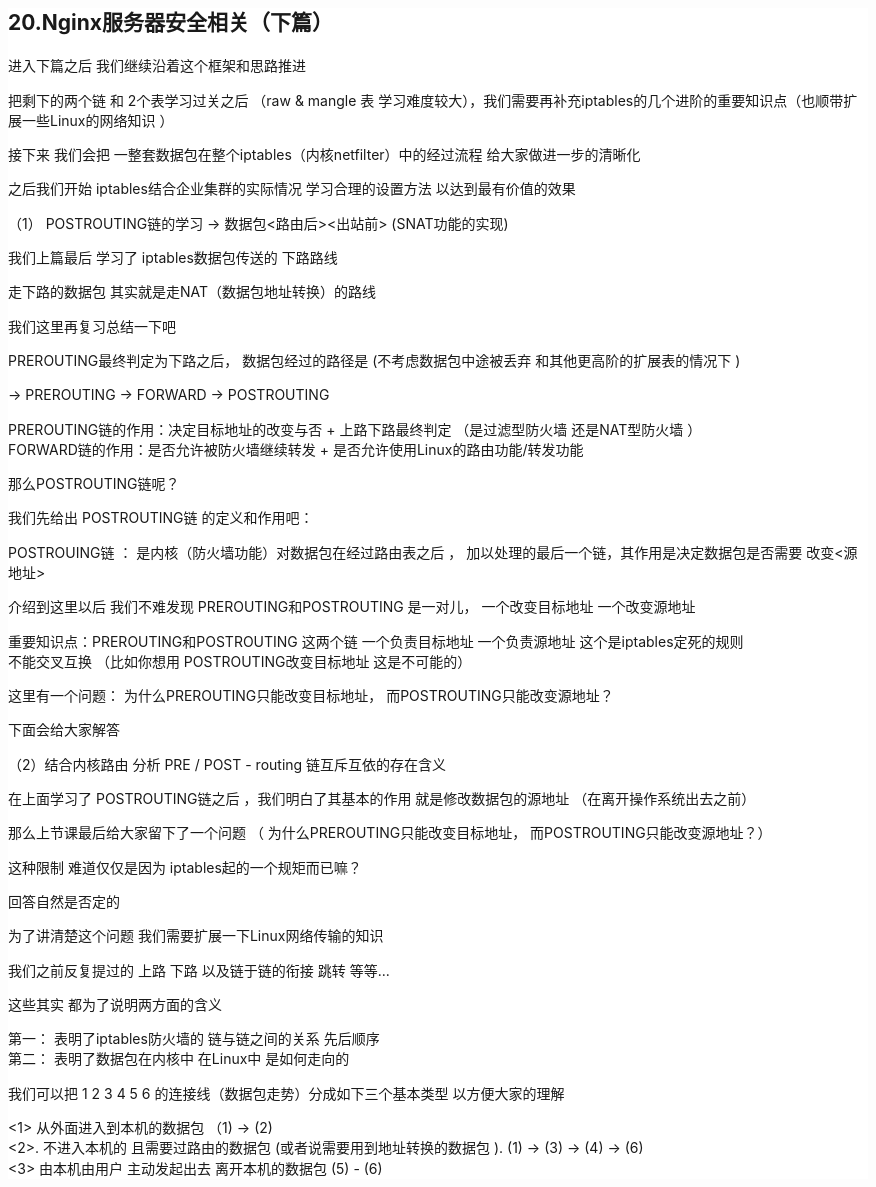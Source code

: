 ## 20.Nginx服务器安全相关（下篇）

进入下篇之后 我们继续沿着这个框架和思路推进

把剩下的两个链 和 2个表学习过关之后 （raw & mangle 表 学习难度较大），我们需要再补充iptables的几个进阶的重要知识点（也顺带扩展一些Linux的网络知识 ）

接下来 我们会把 一整套数据包在整个iptables（内核netfilter）中的经过流程 给大家做进一步的清晰化

之后我们开始 iptables结合企业集群的实际情况 学习合理的设置方法 以达到最有价值的效果

（1） POSTROUTING链的学习 -> 数据包<路由后><出站前> (SNAT功能的实现)

我们上篇最后 学习了 iptables数据包传送的 下路路线

走下路的数据包 其实就是走NAT（数据包地址转换）的路线

我们这里再复习总结一下吧

PREROUTING最终判定为下路之后， 数据包经过的路径是 (不考虑数据包中途被丢弃 和其他更高阶的扩展表的情况下 )

\-> PREROUTING -> FORWARD -> POSTROUTING

PREROUTING链的作用：决定目标地址的改变与否 + 上路下路最终判定 （是过滤型防火墙 还是NAT型防火墙 ）  
FORWARD链的作用：是否允许被防火墙继续转发 + 是否允许使用Linux的路由功能/转发功能

那么POSTROUTING链呢？

我们先给出 POSTROUTING链 的定义和作用吧：

POSTROUING链 ： 是内核（防火墙功能）对数据包在经过路由表之后 ， 加以处理的最后一个链，其作用是决定数据包是否需要 改变<源地址>

介绍到这里以后 我们不难发现 PREROUTING和POSTROUTING 是一对儿， 一个改变目标地址 一个改变源地址

重要知识点：PREROUTING和POSTROUTING 这两个链 一个负责目标地址 一个负责源地址 这个是iptables定死的规则  
不能交叉互换 （比如你想用 POSTROUTING改变目标地址 这是不可能的）

这里有一个问题： 为什么PREROUTING只能改变目标地址， 而POSTROUTING只能改变源地址？

下面会给大家解答

（2）结合内核路由 分析 PRE / POST - routing 链互斥互依的存在含义

在上面学习了 POSTROUTING链之后 ，我们明白了其基本的作用 就是修改数据包的源地址 （在离开操作系统出去之前）

那么上节课最后给大家留下了一个问题 （ 为什么PREROUTING只能改变目标地址， 而POSTROUTING只能改变源地址？）

这种限制 难道仅仅是因为 iptables起的一个规矩而已嘛？

回答自然是否定的

为了讲清楚这个问题 我们需要扩展一下Linux网络传输的知识

我们之前反复提过的 上路 下路 以及链于链的衔接 跳转 等等...

这些其实 都为了说明两方面的含义

第一： 表明了iptables防火墙的 链与链之间的关系 先后顺序  
第二： 表明了数据包在内核中 在Linux中 是如何走向的

我们可以把 1 2 3 4 5 6 的连接线（数据包走势）分成如下三个基本类型 以方便大家的理解

<1> 从外面进入到本机的数据包 （1) -> (2)  
<2>. 不进入本机的 且需要过路由的数据包 (或者说需要用到地址转换的数据包 ). (1) -> (3) -> (4) -> (6)  
<3> 由本机由用户 主动发起出去 离开本机的数据包 (5) - (6)
